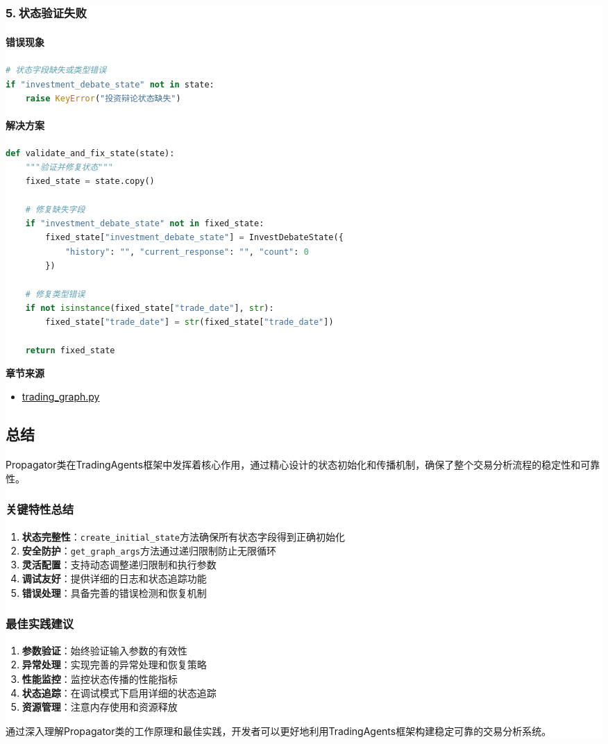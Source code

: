 ### 5. 状态验证失败

#### 错误现象
```python
# 状态字段缺失或类型错误
if "investment_debate_state" not in state:
    raise KeyError("投资辩论状态缺失")
```

#### 解决方案
```python
def validate_and_fix_state(state):
    """验证并修复状态"""
    fixed_state = state.copy()
    
    # 修复缺失字段
    if "investment_debate_state" not in fixed_state:
        fixed_state["investment_debate_state"] = InvestDebateState({
            "history": "", "current_response": "", "count": 0
        })
    
    # 修复类型错误
    if not isinstance(fixed_state["trade_date"], str):
        fixed_state["trade_date"] = str(fixed_state["trade_date"])
    
    return fixed_state
```

**章节来源**
- [trading_graph.py](file://tradingagents/graph/trading_graph.py#L353-L375)

## 总结

Propagator类在TradingAgents框架中发挥着核心作用，通过精心设计的状态初始化和传播机制，确保了整个交易分析流程的稳定性和可靠性。

### 关键特性总结

1. **状态完整性**：`create_initial_state`方法确保所有状态字段得到正确初始化
2. **安全防护**：`get_graph_args`方法通过递归限制防止无限循环
3. **灵活配置**：支持动态调整递归限制和执行参数
4. **调试友好**：提供详细的日志和状态追踪功能
5. **错误处理**：具备完善的错误检测和恢复机制

### 最佳实践建议

1. **参数验证**：始终验证输入参数的有效性
2. **异常处理**：实现完善的异常处理和恢复策略
3. **性能监控**：监控状态传播的性能指标
4. **状态追踪**：在调试模式下启用详细的状态追踪
5. **资源管理**：注意内存使用和资源释放

通过深入理解Propagator类的工作原理和最佳实践，开发者可以更好地利用TradingAgents框架构建稳定可靠的交易分析系统。